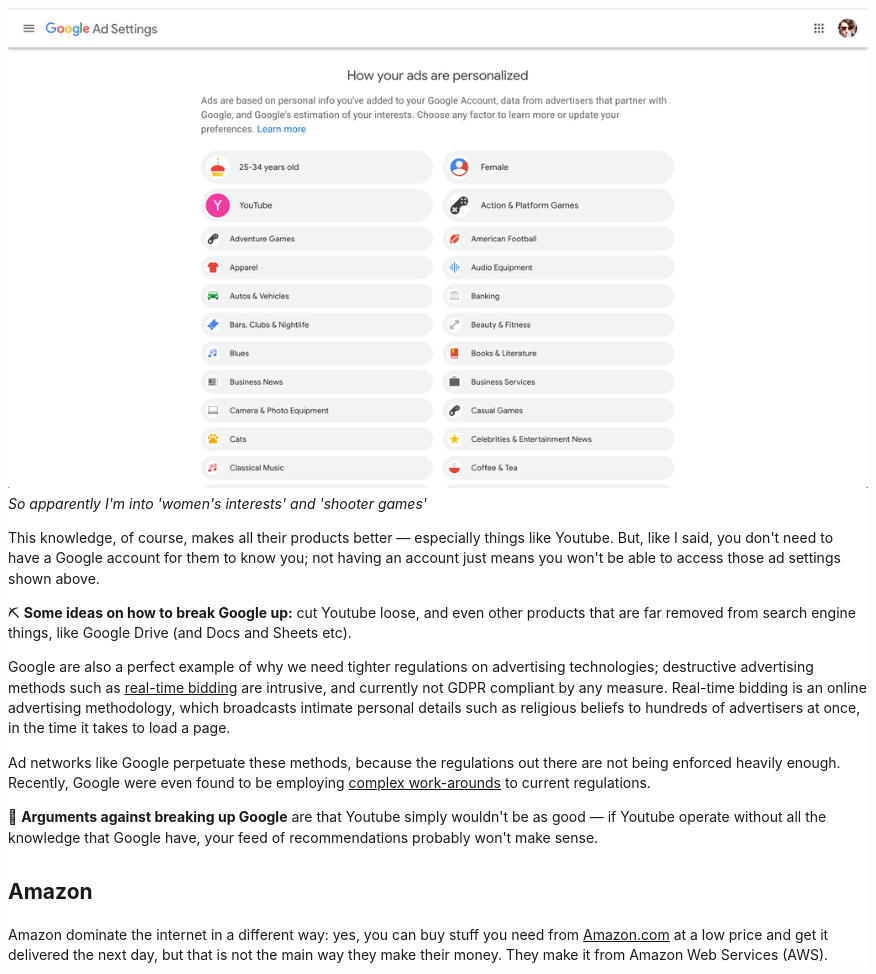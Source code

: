 ![screenshot of google's personalised ad settings](/images/google-adsettings.png)
*So apparently I'm into 'women's interests' and 'shooter games'* 

This knowledge, of course, makes all their products better — especially things like Youtube. But, like I said, you don't need to have a Google account for them to know you; not having an account just means you won't be able to access those ad settings shown above.

⛏ **Some ideas on how to break Google up:** cut Youtube loose, and even other products that are far removed from search engine things, like Google Drive (and Docs and Sheets etc).

Google are also a perfect example of why we need tighter regulations on advertising technologies; destructive advertising methods such as [real-time bidding](https://blog.metomic.io/main/2019/03/29/RTB-fast-secret-auctions-with-your-data/html) are intrusive, and currently not GDPR compliant by any measure. Real-time bidding is an online advertising methodology, which broadcasts intimate personal details such as religious beliefs to hundreds of advertisers at once, in the time it takes to load a page.

Ad networks like Google perpetuate these methods, because the regulations out there are not being enforced heavily enough. Recently, Google were even found to be employing [complex work-arounds](https://blog.metomic.io/main/2019/09/05/google-gdpr-workaround.html) to current regulations.

😬 **Arguments against breaking up Google** are that Youtube simply wouldn't be as good — if Youtube operate without all the knowledge that Google have, your feed of recommendations probably won't make sense.

## Amazon

Amazon dominate the internet in a different way: yes, you can buy stuff you need from [Amazon.com](http://amazon.com) at a low price and get it delivered the next day, but that is not the main way they make their money. They make it from Amazon Web Services (AWS).
